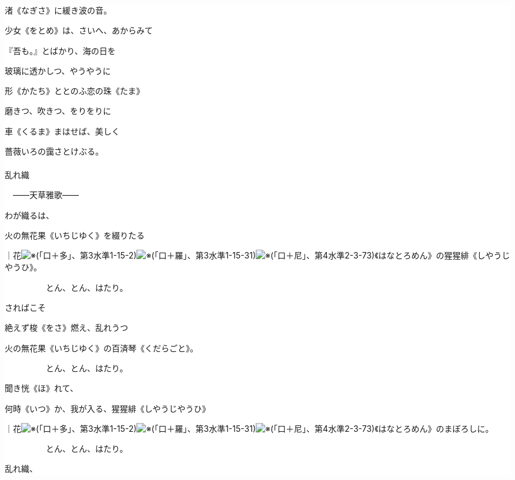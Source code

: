 渚《なぎさ》に緩き波の音。

少女《をとめ》は、さいへ、あからみて

『吾も。』とばかり、海の日を

玻璃に透かしつ、やうやうに

形《かたち》ととのふ恋の珠《たま》

磨きつ、吹きつ、をりをりに

車《くるま》まはせば、美しく

薔薇いろの靄さとけぶる。




#### 
乱れ織

　――天草雅歌――







わが織るは、

火の無花果《いちじゆく》を綴りたる

｜花![※(「口＋多」、第3水準1-15-2)](https://www.aozora.gr.jp/cards/000106/files/../../../gaiji/1-15/1-15-02.png)![※(「口＋羅」、第3水準1-15-31)](https://www.aozora.gr.jp/cards/000106/files/../../../gaiji/1-15/1-15-31.png)![※(「口＋尼」、第4水準2-3-73)](https://www.aozora.gr.jp/cards/000106/files/../../../gaiji/2-03/2-03-73.png)《はなとろめん》の猩猩緋《しやうじやうひ》。

　　　　　とん、とん、はたり。



さればこそ

絶えず梭《をさ》燃え、乱れうつ

火の無花果《いちじゆく》の百済琴《くだらごと》。

　　　　　とん、とん、はたり。



聞き恍《ほ》れて、

何時《いつ》か、我が入る、猩猩緋《しやうじやうひ》

｜花![※(「口＋多」、第3水準1-15-2)](https://www.aozora.gr.jp/cards/000106/files/../../../gaiji/1-15/1-15-02.png)![※(「口＋羅」、第3水準1-15-31)](https://www.aozora.gr.jp/cards/000106/files/../../../gaiji/1-15/1-15-31.png)![※(「口＋尼」、第4水準2-3-73)](https://www.aozora.gr.jp/cards/000106/files/../../../gaiji/2-03/2-03-73.png)《はなとろめん》のまぼろしに。

　　　　　とん、とん、はたり。



乱れ織、
